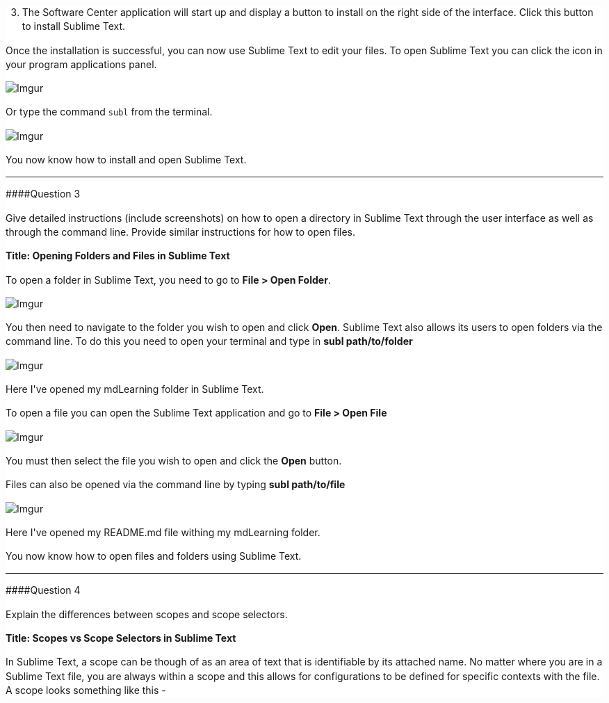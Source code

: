 3) The Software Center application will start up and display a button to install on the right side of the interface. Click this button to install Sublime Text. 

Once the installation is successful, you can now use Sublime Text to edit your files. To open Sublime Text you can click the icon in your program applications panel. 

![Imgur](http://i.imgur.com/oGN7wsj.jpg)

Or type the command `subl` from the terminal. 

![Imgur](http://i.imgur.com/NU8J7M6.png)

You now know how to install and open Sublime Text.

---

####Question 3

Give detailed instructions (include screenshots) on how to open a directory in Sublime Text through the user interface as well as through the command line. Provide similar instructions for how to open files.

**Title: Opening Folders and Files in Sublime Text**

To open a folder in Sublime Text, you need to go to **File > Open Folder**. 

![Imgur](http://i.imgur.com/F5LtVaR.png)

You then need to navigate to the folder you wish to open and click **Open**. Sublime Text also allows its users to open folders via the command line. To do this you need to open your terminal and type in **subl path/to/folder**

![Imgur](http://i.imgur.com/kcn1zlP.png)

Here I've opened my mdLearning folder in Sublime Text. 

To open a file you can open the Sublime Text application and go to **File > Open File**

![Imgur](http://i.imgur.com/OvSXcFU.png)

You must then select the file you wish to open and click the **Open** button. 

Files can also be opened via the command line by typing **subl path/to/file**

![Imgur](http://i.imgur.com/wtVJ9tl.png)

Here I've opened my README.md file withing my mdLearning folder. 

You now know how to open files and folders using Sublime Text.  

---

####Question 4

Explain the differences between scopes and scope selectors.

**Title: Scopes vs Scope Selectors in Sublime Text**

In Sublime Text, a scope can be though of as an area of text that is identifiable by its attached name. No matter where you are in a Sublime Text file, you are always within a scope and this allows for configurations to be defined for specific contexts with the file. A scope looks something like this -
